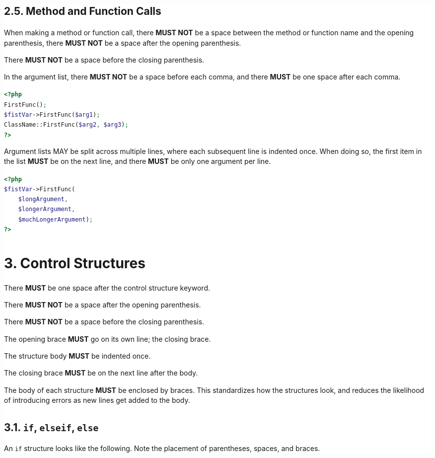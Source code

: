 ## 2.5. Method and Function Calls

When making a method or function call, there **MUST NOT** be a space between the method or function name
and the opening parenthesis, there **MUST NOT** be a space after the opening parenthesis.

There **MUST NOT** be a space before the closing parenthesis.

In the argument list, there **MUST NOT** be a space before each comma, and there **MUST** be one space after each comma.

~~~php
<?php
FirstFunc();
$fistVar->FirstFunc($arg1);
ClassName::FirstFunc($arg2, $arg3);
?>
~~~

Argument lists MAY be split across multiple lines, where each subsequent line is indented once. When doing so,
the first item in the list **MUST** be on the next line, and there **MUST** be only one argument per line.

~~~php
<?php
$fistVar->FirstFunc(
	$longArgument,
	$longerArgument,
	$muchLongerArgument);
?>
~~~


# 3. Control Structures

There **MUST** be one space after the control structure keyword.

There **MUST NOT** be a space after the opening parenthesis.

There **MUST NOT** be a space before the closing parenthesis.

The opening brace **MUST** go on its own line; the closing brace.

The structure body **MUST** be indented once.

The closing brace **MUST** be on the next line after the body.

The body of each structure **MUST** be enclosed by braces. This standardizes how the structures look, and reduces
the likelihood of introducing errors as new lines get added to the body.


## 3.1. `if`, `elseif`, `else`

An `if` structure looks like the following. Note the placement of parentheses, spaces, and braces.

